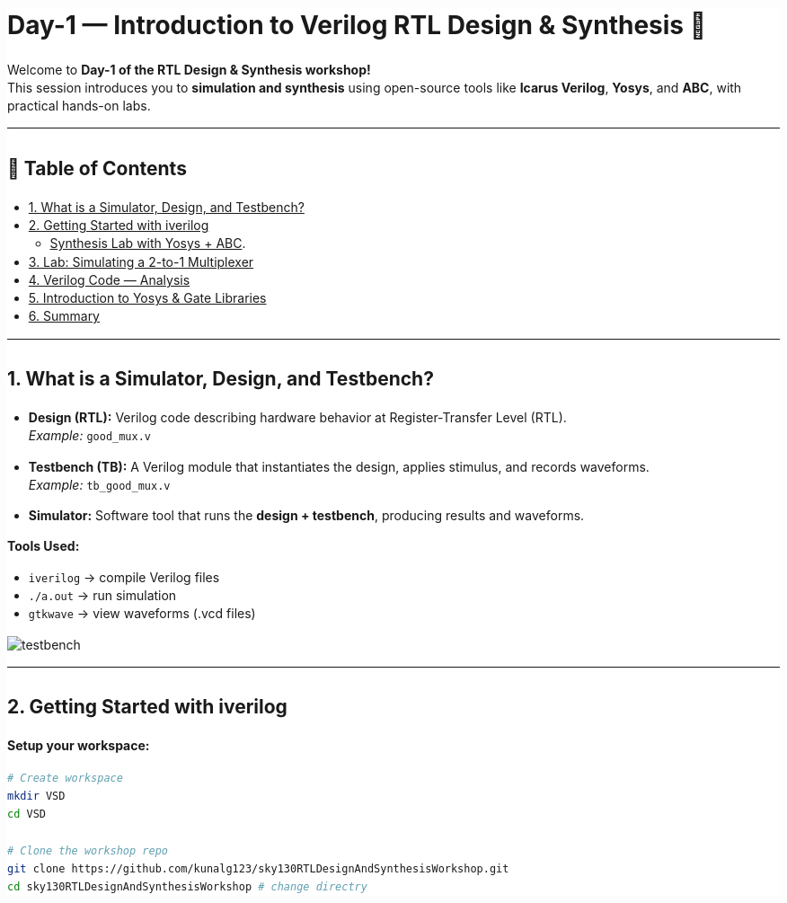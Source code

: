 # Day-1 — Introduction to Verilog RTL Design & Synthesis 🚀

Welcome to **Day-1 of the RTL Design & Synthesis workshop!**  
This session introduces you to **simulation and synthesis** using open-source tools like **Icarus Verilog**, **Yosys**, and **ABC**, with practical hands-on labs.

---

## 📑 Table of Contents
- [1. What is a Simulator, Design, and Testbench?](#1-what-is-a-simulator-design-and-testbench)
- [2. Getting Started with iverilog](#2-getting-started-with-iverilog)
  - [Synthesis Lab with Yosys + ABC](#Synthesis-Lab-with-Yosys-+-ABC).
- [3. Lab: Simulating a 2-to-1 Multiplexer](#3-lab--simulating-a-2-to-1-multiplexer)
- [4. Verilog Code — Analysis](#4-verilog-code--analysis)
- [5. Introduction to Yosys & Gate Libraries](#5-introduction-to-yosys--gate-libraries-sky130-example)
- [6. Summary](#6-summary)



---

## 1. What is a Simulator, Design, and Testbench?

- **Design (RTL):** Verilog code describing hardware behavior at Register-Transfer Level (RTL).  
  *Example:* `good_mux.v`  

- **Testbench (TB):** A Verilog module that instantiates the design, applies stimulus, and records waveforms.  
  *Example:* `tb_good_mux.v`  

- **Simulator:** Software tool that runs the **design + testbench**, producing results and waveforms.  

**Tools Used:**
- `iverilog` → compile Verilog files  
- `./a.out` → run simulation  
- `gtkwave` → view waveforms (.vcd files)  
<img width="700" height="700" alt="testbench" src="https://github.com/user-attachments/assets/0d0d8a14-cc9d-44ee-9dab-f8b19694e859" />

---

## 2. Getting Started with iverilog

**Setup your workspace:**
```bash
# Create workspace
mkdir VSD
cd VSD

# Clone the workshop repo
git clone https://github.com/kunalg123/sky130RTLDesignAndSynthesisWorkshop.git
cd sky130RTLDesignAndSynthesisWorkshop # change directry 
```
